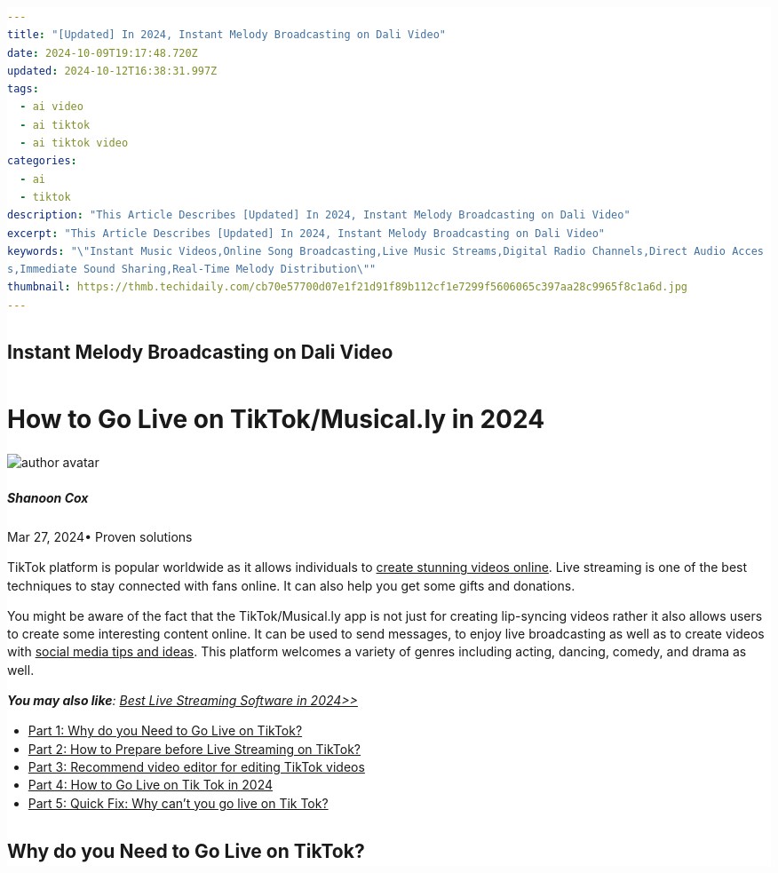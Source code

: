 ```yaml
---
title: "[Updated] In 2024, Instant Melody Broadcasting on Dali Video"
date: 2024-10-09T19:17:48.720Z
updated: 2024-10-12T16:38:31.997Z
tags:
  - ai video
  - ai tiktok
  - ai tiktok video
categories:
  - ai
  - tiktok
description: "This Article Describes [Updated] In 2024, Instant Melody Broadcasting on Dali Video"
excerpt: "This Article Describes [Updated] In 2024, Instant Melody Broadcasting on Dali Video"
keywords: "\"Instant Music Videos,Online Song Broadcasting,Live Music Streams,Digital Radio Channels,Direct Audio Access,Immediate Sound Sharing,Real-Time Melody Distribution\""
thumbnail: https://thmb.techidaily.com/cb70e57700d07e1f21d91f89b112cf1e7299f5606065c397aa28c9965f8c1a6d.jpg
---
```


## Instant Melody Broadcasting on Dali Video

# How to Go Live on TikTok/Musical.ly in 2024

![author avatar](https://images.wondershare.com/filmora/article-images/shannon-cox.jpg)

##### Shanoon Cox

 Mar 27, 2024• Proven solutions

TikTok platform is popular worldwide as it allows individuals to [create stunning videos online](https://tools.techidaily.com/wondershare/filmora/download/). Live streaming is one of the best techniques to stay connected with fans online. It can also help you get some gifts and donations.

You might be aware of the fact that the TikTok/Musical.ly app is not just for creating lip-syncing videos rather it also allows users to create some interesting content online. It can be used to send messages, to enjoy live broadcasting as well as to create videos with [social media tips and ideas](https://tools.techidaily.com/wondershare/filmora/download/). This platform welcomes a variety of genres including acting, dancing, comedy, and drama as well.

**_You may also like_**_:_ _[Best Live Streaming Software in 2024>>](https://tools.techidaily.com/wondershare/filmora/download/)_

* [Part 1: Why do you Need to Go Live on TikTok?](#part1)
* [Part 2: How to Prepare before Live Streaming on TikTok?](#part2)
* [Part 3: Recommend video editor for editing TikTok videos](#part3)
* [Part 4: How to Go Live on Tik Tok in 2024](#part4)
* [Part 5: Quick Fix: Why can’t you go live on Tik Tok?](#part5)

## Why do you Need to Go Live on TikTok?

